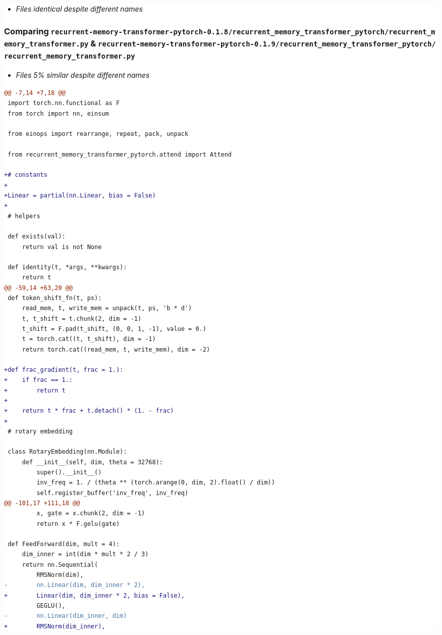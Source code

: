  * *Files identical despite different names*

### Comparing `recurrent-memory-transformer-pytorch-0.1.8/recurrent_memory_transformer_pytorch/recurrent_memory_transformer.py` & `recurrent-memory-transformer-pytorch-0.1.9/recurrent_memory_transformer_pytorch/recurrent_memory_transformer.py`

 * *Files 5% similar despite different names*

```diff
@@ -7,14 +7,18 @@
 import torch.nn.functional as F
 from torch import nn, einsum
 
 from einops import rearrange, repeat, pack, unpack
 
 from recurrent_memory_transformer_pytorch.attend import Attend
 
+# constants
+
+Linear = partial(nn.Linear, bias = False)
+
 # helpers
 
 def exists(val):
     return val is not None
 
 def identity(t, *args, **kwargs):
     return t
@@ -59,14 +63,20 @@
 def token_shift_fn(t, ps):
     read_mem, t, write_mem = unpack(t, ps, 'b * d')
     t, t_shift = t.chunk(2, dim = -1)
     t_shift = F.pad(t_shift, (0, 0, 1, -1), value = 0.)
     t = torch.cat((t, t_shift), dim = -1)
     return torch.cat((read_mem, t, write_mem), dim = -2)
 
+def frac_gradient(t, frac = 1.):
+    if frac == 1.:
+        return t
+
+    return t * frac + t.detach() * (1. - frac)
+
 # rotary embedding
 
 class RotaryEmbedding(nn.Module):
     def __init__(self, dim, theta = 32768):
         super().__init__()
         inv_freq = 1. / (theta ** (torch.arange(0, dim, 2).float() / dim))
         self.register_buffer('inv_freq', inv_freq)
@@ -101,17 +111,18 @@
         x, gate = x.chunk(2, dim = -1)
         return x * F.gelu(gate)
 
 def FeedForward(dim, mult = 4):
     dim_inner = int(dim * mult * 2 / 3)
     return nn.Sequential(
         RMSNorm(dim),
-        nn.Linear(dim, dim_inner * 2),
+        Linear(dim, dim_inner * 2, bias = False),
         GEGLU(),
-        nn.Linear(dim_inner, dim)
+        RMSNorm(dim_inner),
```